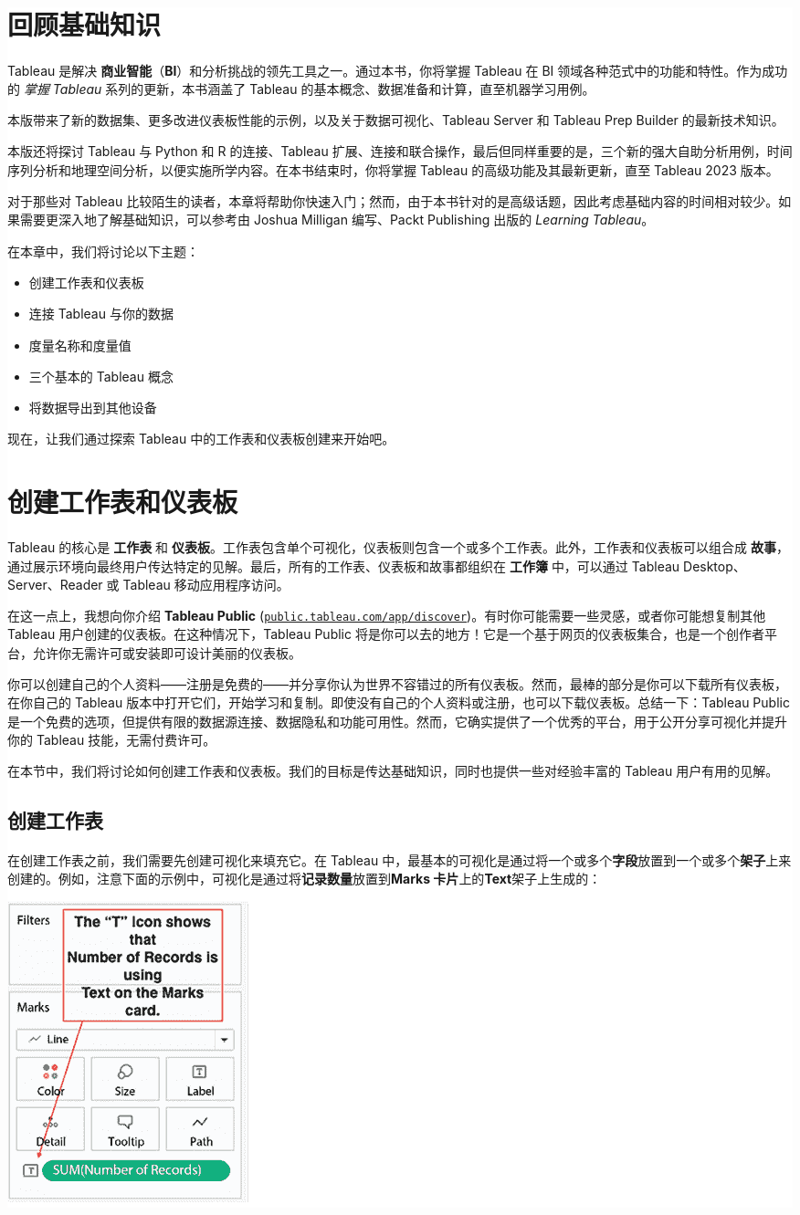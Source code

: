 # 回顾基础知识

Tableau 是解决 **商业智能**（**BI**）和分析挑战的领先工具之一。通过本书，你将掌握 Tableau 在 BI 领域各种范式中的功能和特性。作为成功的 *掌握 Tableau* 系列的更新，本书涵盖了 Tableau 的基本概念、数据准备和计算，直至机器学习用例。

本版带来了新的数据集、更多改进仪表板性能的示例，以及关于数据可视化、Tableau Server 和 Tableau Prep Builder 的最新技术知识。

本版还将探讨 Tableau 与 Python 和 R 的连接、Tableau 扩展、连接和联合操作，最后但同样重要的是，三个新的强大自助分析用例，时间序列分析和地理空间分析，以便实施所学内容。在本书结束时，你将掌握 Tableau 的高级功能及其最新更新，直至 Tableau 2023 版本。

对于那些对 Tableau 比较陌生的读者，本章将帮助你快速入门；然而，由于本书针对的是高级话题，因此考虑基础内容的时间相对较少。如果需要更深入地了解基础知识，可以参考由 Joshua Milligan 编写、Packt Publishing 出版的 *Learning Tableau*。

在本章中，我们将讨论以下主题：

+   创建工作表和仪表板

+   连接 Tableau 与你的数据

+   度量名称和度量值

+   三个基本的 Tableau 概念

+   将数据导出到其他设备

现在，让我们通过探索 Tableau 中的工作表和仪表板创建来开始吧。

# 创建工作表和仪表板

Tableau 的核心是 **工作表** 和 **仪表板**。工作表包含单个可视化，仪表板则包含一个或多个工作表。此外，工作表和仪表板可以组合成 **故事**，通过展示环境向最终用户传达特定的见解。最后，所有的工作表、仪表板和故事都组织在 **工作簿** 中，可以通过 Tableau Desktop、Server、Reader 或 Tableau 移动应用程序访问。

在这一点上，我想向你介绍 **Tableau Public** ([`public.tableau.com/app/discover`](https://public.tableau.com/app/discover))。有时你可能需要一些灵感，或者你可能想复制其他 Tableau 用户创建的仪表板。在这种情况下，Tableau Public 将是你可以去的地方！它是一个基于网页的仪表板集合，也是一个创作者平台，允许你无需许可或安装即可设计美丽的仪表板。

你可以创建自己的个人资料——注册是免费的——并分享你认为世界不容错过的所有仪表板。然而，最棒的部分是你可以下载所有仪表板，在你自己的 Tableau 版本中打开它们，开始学习和复制。即使没有自己的个人资料或注册，也可以下载仪表板。总结一下：Tableau Public 是一个免费的选项，但提供有限的数据源连接、数据隐私和功能可用性。然而，它确实提供了一个优秀的平台，用于公开分享可视化并提升你的 Tableau 技能，无需付费许可。

在本节中，我们将讨论如何创建工作表和仪表板。我们的目标是传达基础知识，同时也提供一些对经验丰富的 Tableau 用户有用的见解。

## 创建工作表

在创建工作表之前，我们需要先创建可视化来填充它。在 Tableau 中，最基本的可视化是通过将一个或多个**字段**放置到一个或多个**架子**上来创建的。例如，注意下面的示例中，可视化是通过将**记录数量**放置到**Marks 卡片**上的**Text**架子上生成的：

![图形用户界面，应用程序自动生成的描述](img/B18435_01_01.png)
